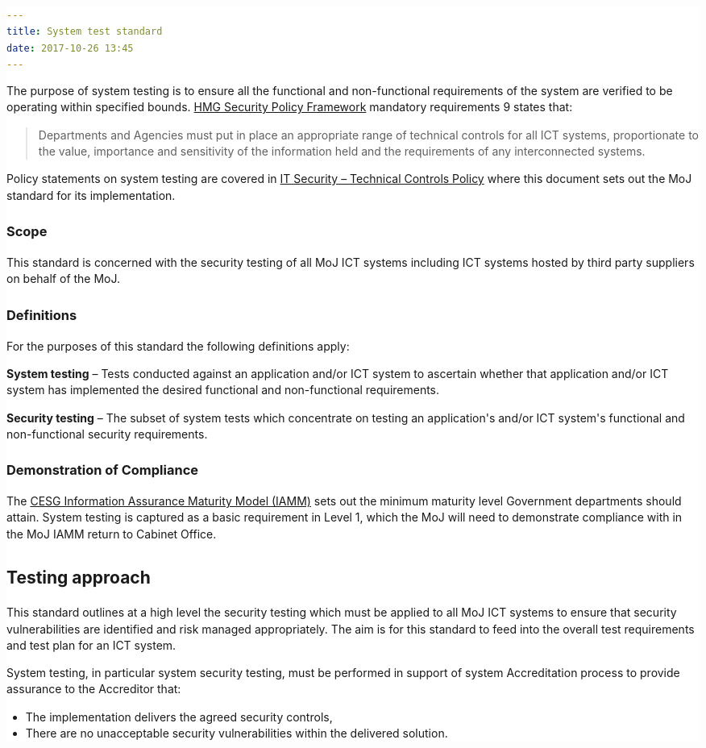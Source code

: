 ```yaml
---
title: System test standard
date: 2017-10-26 13:45
---
```


[accreditation-framework]: https://intranet.justice.gov.uk/documents/2015/04/accreditation-framework.pdf
[GPG30]: https://www.ncsc.gov.uk/guidance/assurance-ict-systems-and-services-gpg-30

The purpose of system testing is to ensure all the functional and non-functional requirements of the system are verified to be operating within specified bounds.
[HMG Security Policy Framework](https://www.gov.uk/government/publications/security-policy-framework/hmg-security-policy-framework) mandatory requirements 9 states that:

> Departments and Agencies must put in place an appropriate range of technical controls for all ICT systems, proportionate to the value, importance and sensitivity of the information held and the requirements of any interconnected systems.

Policy statements on system testing are covered in [IT Security – Technical Controls Policy](https://intranet.justice.gov.uk/documents/2015/04/technical-controls-policy.pdf) where this document sets out the MoJ standard for its implementation.

### Scope

This standard is concerned with the security testing of all MoJ ICT systems including ICT systems hosted by third party suppliers on behalf of the MoJ.

### Definitions

For the purposes of this standard the following definitions apply:

**System testing** – Tests conducted against an application and/or ICT system to ascertain whether that application and/or ICT system has implemented the desired functional and non-functional requirements.

**Security testing** – The subset of system tests which concentrate on testing an application's and/or ICT system's functional and non-functional security requirements.

### Demonstration of Compliance

The [CESG Information Assurance Maturity Model (IAMM)](https://www.ncsc.gov.uk/guidance/information-assurance-maturity-model-and-assessment-framework-gpg-40) sets out the minimum maturity level Government departments should attain. System testing is captured as a basic requirement in Level 1, which the MoJ will need to demonstrate compliance with in the MoJ IAMM return to Cabinet Office.

## Testing approach

This standard outlines at a high level the security testing which must be applied to all MoJ ICT systems to ensure that security vulnerabilities are identified and risk managed appropriately. The aim is for this standard to feed into the overall test requirements and test plan for an ICT system.

System testing, in particular system security testing, must be performed in support of system Accreditation process to provide assurance to the Accreditor that:

* The implementation delivers the agreed security controls,
* There are no unacceptable security vulnerabilities within the delivered solution.
